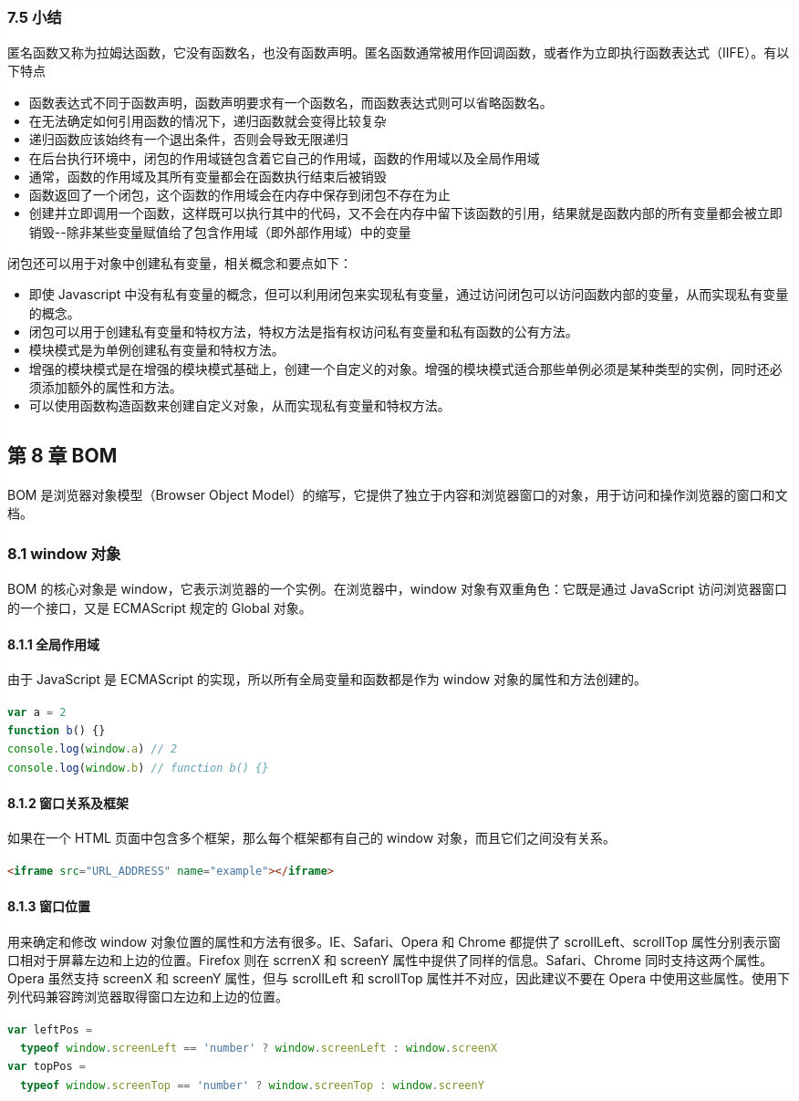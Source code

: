 ### 7.5 小结

匿名函数又称为拉姆达函数，它没有函数名，也没有函数声明。匿名函数通常被用作回调函数，或者作为立即执行函数表达式（IIFE）。有以下特点

- 函数表达式不同于函数声明，函数声明要求有一个函数名，而函数表达式则可以省略函数名。
- 在无法确定如何引用函数的情况下，递归函数就会变得比较复杂
- 递归函数应该始终有一个退出条件，否则会导致无限递归
- 在后台执行环境中，闭包的作用域链包含着它自己的作用域，函数的作用域以及全局作用域
- 通常，函数的作用域及其所有变量都会在函数执行结束后被销毁
- 函数返回了一个闭包，这个函数的作用域会在内存中保存到闭包不存在为止
- 创建并立即调用一个函数，这样既可以执行其中的代码，又不会在内存中留下该函数的引用，结果就是函数内部的所有变量都会被立即销毁--除非某些变量赋值给了包含作用域（即外部作用域）中的变量

闭包还可以用于对象中创建私有变量，相关概念和要点如下：

- 即使 Javascript 中没有私有变量的概念，但可以利用闭包来实现私有变量，通过访问闭包可以访问函数内部的变量，从而实现私有变量的概念。
- 闭包可以用于创建私有变量和特权方法，特权方法是指有权访问私有变量和私有函数的公有方法。
- 模块模式是为单例创建私有变量和特权方法。
- 增强的模块模式是在增强的模块模式基础上，创建一个自定义的对象。增强的模块模式适合那些单例必须是某种类型的实例，同时还必须添加额外的属性和方法。
- 可以使用函数构造函数来创建自定义对象，从而实现私有变量和特权方法。

## 第 8 章 BOM

BOM 是浏览器对象模型（Browser Object Model）的缩写，它提供了独立于内容和浏览器窗口的对象，用于访问和操作浏览器的窗口和文档。

### 8.1 window 对象

BOM 的核心对象是 window，它表示浏览器的一个实例。在浏览器中，window 对象有双重角色：它既是通过 JavaScript 访问浏览器窗口的一个接口，又是 ECMAScript 规定的 Global 对象。

#### 8.1.1 全局作用域

由于 JavaScript 是 ECMAScript 的实现，所以所有全局变量和函数都是作为 window 对象的属性和方法创建的。

```js
var a = 2
function b() {}
console.log(window.a) // 2
console.log(window.b) // function b() {}
```

#### 8.1.2 窗口关系及框架

如果在一个 HTML 页面中包含多个框架，那么每个框架都有自己的 window 对象，而且它们之间没有关系。

```html
<iframe src="URL_ADDRESS" name="example"></iframe>
```

#### 8.1.3 窗口位置

用来确定和修改 window 对象位置的属性和方法有很多。IE、Safari、Opera 和 Chrome 都提供了 scrollLeft、scrollTop 属性分别表示窗口相对于屏幕左边和上边的位置。Firefox 则在 scrrenX 和 screenY 属性中提供了同样的信息。Safari、Chrome 同时支持这两个属性。Opera 虽然支持 screenX 和 screenY 属性，但与 scrollLeft 和 scrollTop 属性并不对应，因此建议不要在 Opera 中使用这些属性。使用下列代码兼容跨浏览器取得窗口左边和上边的位置。

```js
var leftPos =
  typeof window.screenLeft == 'number' ? window.screenLeft : window.screenX
var topPos =
  typeof window.screenTop == 'number' ? window.screenTop : window.screenY
```
